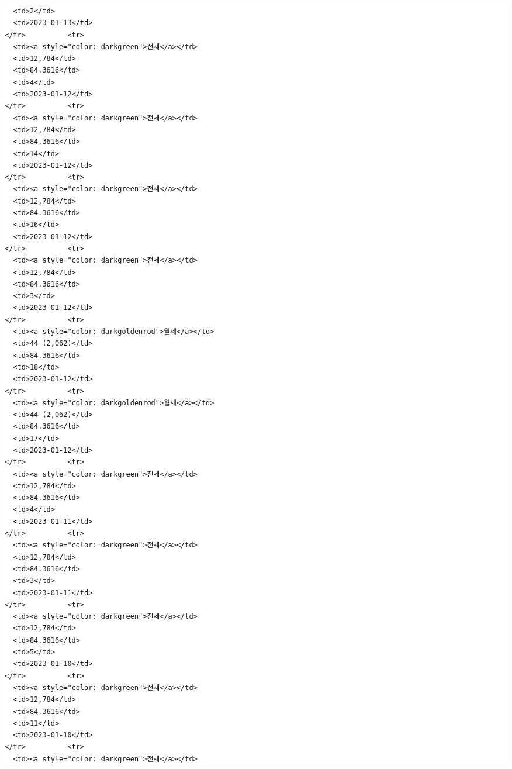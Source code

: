      <td>2</td>
      <td>2023-01-13</td>
    </tr>          <tr>
      <td><a style="color: darkgreen">전세</a></td>
      <td>12,784</td>
      <td>84.3616</td>
      <td>4</td>
      <td>2023-01-12</td>
    </tr>          <tr>
      <td><a style="color: darkgreen">전세</a></td>
      <td>12,784</td>
      <td>84.3616</td>
      <td>14</td>
      <td>2023-01-12</td>
    </tr>          <tr>
      <td><a style="color: darkgreen">전세</a></td>
      <td>12,784</td>
      <td>84.3616</td>
      <td>16</td>
      <td>2023-01-12</td>
    </tr>          <tr>
      <td><a style="color: darkgreen">전세</a></td>
      <td>12,784</td>
      <td>84.3616</td>
      <td>3</td>
      <td>2023-01-12</td>
    </tr>          <tr>
      <td><a style="color: darkgoldenrod">월세</a></td>
      <td>44 (2,062)</td>
      <td>84.3616</td>
      <td>18</td>
      <td>2023-01-12</td>
    </tr>          <tr>
      <td><a style="color: darkgoldenrod">월세</a></td>
      <td>44 (2,062)</td>
      <td>84.3616</td>
      <td>17</td>
      <td>2023-01-12</td>
    </tr>          <tr>
      <td><a style="color: darkgreen">전세</a></td>
      <td>12,784</td>
      <td>84.3616</td>
      <td>4</td>
      <td>2023-01-11</td>
    </tr>          <tr>
      <td><a style="color: darkgreen">전세</a></td>
      <td>12,784</td>
      <td>84.3616</td>
      <td>3</td>
      <td>2023-01-11</td>
    </tr>          <tr>
      <td><a style="color: darkgreen">전세</a></td>
      <td>12,784</td>
      <td>84.3616</td>
      <td>5</td>
      <td>2023-01-10</td>
    </tr>          <tr>
      <td><a style="color: darkgreen">전세</a></td>
      <td>12,784</td>
      <td>84.3616</td>
      <td>11</td>
      <td>2023-01-10</td>
    </tr>          <tr>
      <td><a style="color: darkgreen">전세</a></td>